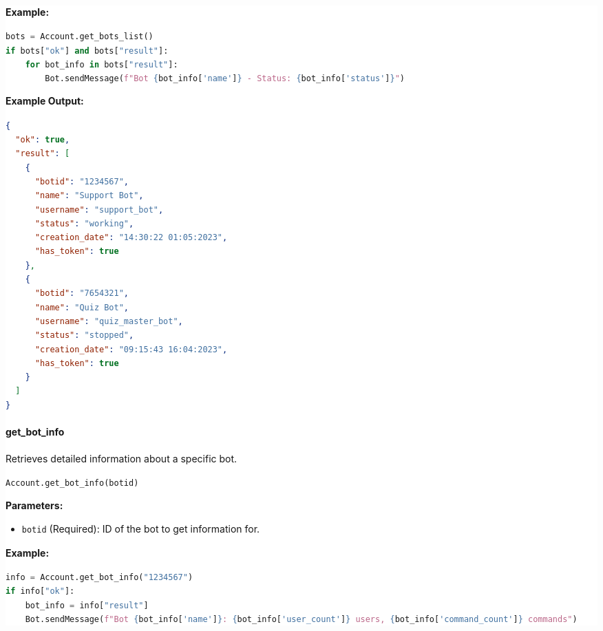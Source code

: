 **Example:**

```python
bots = Account.get_bots_list()
if bots["ok"] and bots["result"]:
    for bot_info in bots["result"]:
        Bot.sendMessage(f"Bot {bot_info['name']} - Status: {bot_info['status']}")
```

**Example Output:**

```json
{
  "ok": true,
  "result": [
    {
      "botid": "1234567",
      "name": "Support Bot",
      "username": "support_bot",
      "status": "working",
      "creation_date": "14:30:22 01:05:2023",
      "has_token": true
    },
    {
      "botid": "7654321",
      "name": "Quiz Bot",
      "username": "quiz_master_bot",
      "status": "stopped",
      "creation_date": "09:15:43 16:04:2023",
      "has_token": true
    }
  ]
}
```

#### get\_bot\_info

Retrieves detailed information about a specific bot.

```python
Account.get_bot_info(botid)
```

**Parameters:**

* `botid` (Required): ID of the bot to get information for.

**Example:**

```python
info = Account.get_bot_info("1234567")
if info["ok"]:
    bot_info = info["result"]
    Bot.sendMessage(f"Bot {bot_info['name']}: {bot_info['user_count']} users, {bot_info['command_count']} commands")
```
